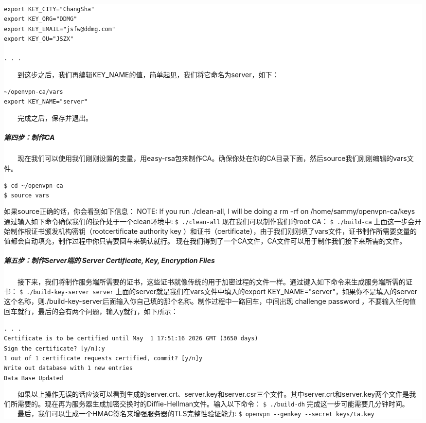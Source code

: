 ```
export KEY_CITY="ChangSha"
export KEY_ORG="DDMG"
export KEY_EMAIL="jsfw@ddmg.com"
export KEY_OU="JSZX"

. . .
```
　　到这步之后，我们再编辑KEY_NAME的值，简单起见，我们将它命名为server，如下：
```
~/openvpn-ca/vars
export KEY_NAME="server"
```
　　完成之后，保存并退出。

##### 第四步：制作CA
　　现在我们可以使用我们刚刚设置的变量，用easy-rsa包来制作CA。确保你处在你的CA目录下面，然后source我们刚刚编辑的vars文件。
```
$ cd ~/openvpn-ca
$ source vars
```
如果source正确的话，你会看到如下信息：
NOTE: If you run ./clean-all, I will be doing a rm -rf on /home/sammy/openvpn-ca/keys
通过输入如下命令确保我们的操作处于一个clean环境中:
`$ ./clean-all`
现在我们可以制作我们的root  CA：
`$ ./build-ca`
上面这一步会开始制作根证书颁发机构密钥（rootcertificate authority key ）和证书（certificate），由于我们刚刚填了vars文件，证书制作所需要变量的值都会自动填充，制作过程中你只需要回车来确认就行。
现在我们得到了一个CA文件，CA文件可以用于制作我们接下来所需的文件。

##### 第五步：制作Server端的 Server Certificate, Key, Encryption Files
　　接下来，我们将制作服务端所需要的证书，这些证书就像传统的用于加密过程的文件一样。通过键入如下命令来生成服务端所需的证书：
`$ ./build-key-server server`
上面的server就是我们在vars文件中填入的export KEY_NAME="server"，如果你不是填入的server这个名称，则./build-key-server后面输入你自己填的那个名称。制作过程中一路回车，中间出现 challenge password ，不要输入任何值回车就行，最后的会有两个问题，输入y就行，如下所示：
```
. . .
Certificate is to be certified until May  1 17:51:16 2026 GMT (3650 days)
Sign the certificate? [y/n]:y
1 out of 1 certificate requests certified, commit? [y/n]y
Write out database with 1 new entries
Data Base Updated
```
　　如果以上操作无误的话应该可以看到生成的server.crt、server.key和server.csr三个文件。其中server.crt和server.key两个文件是我们所需要的。现在再为服务器生成加密交换时的Diffie-Hellman文件。输入以下命令：
`$ ./build-dh`
完成这一步可能需要几分钟时间。
　　最后，我们可以生成一个HMAC签名来增强服务器的TLS完整性验证能力:
`$ openvpn --genkey --secret keys/ta.key`


